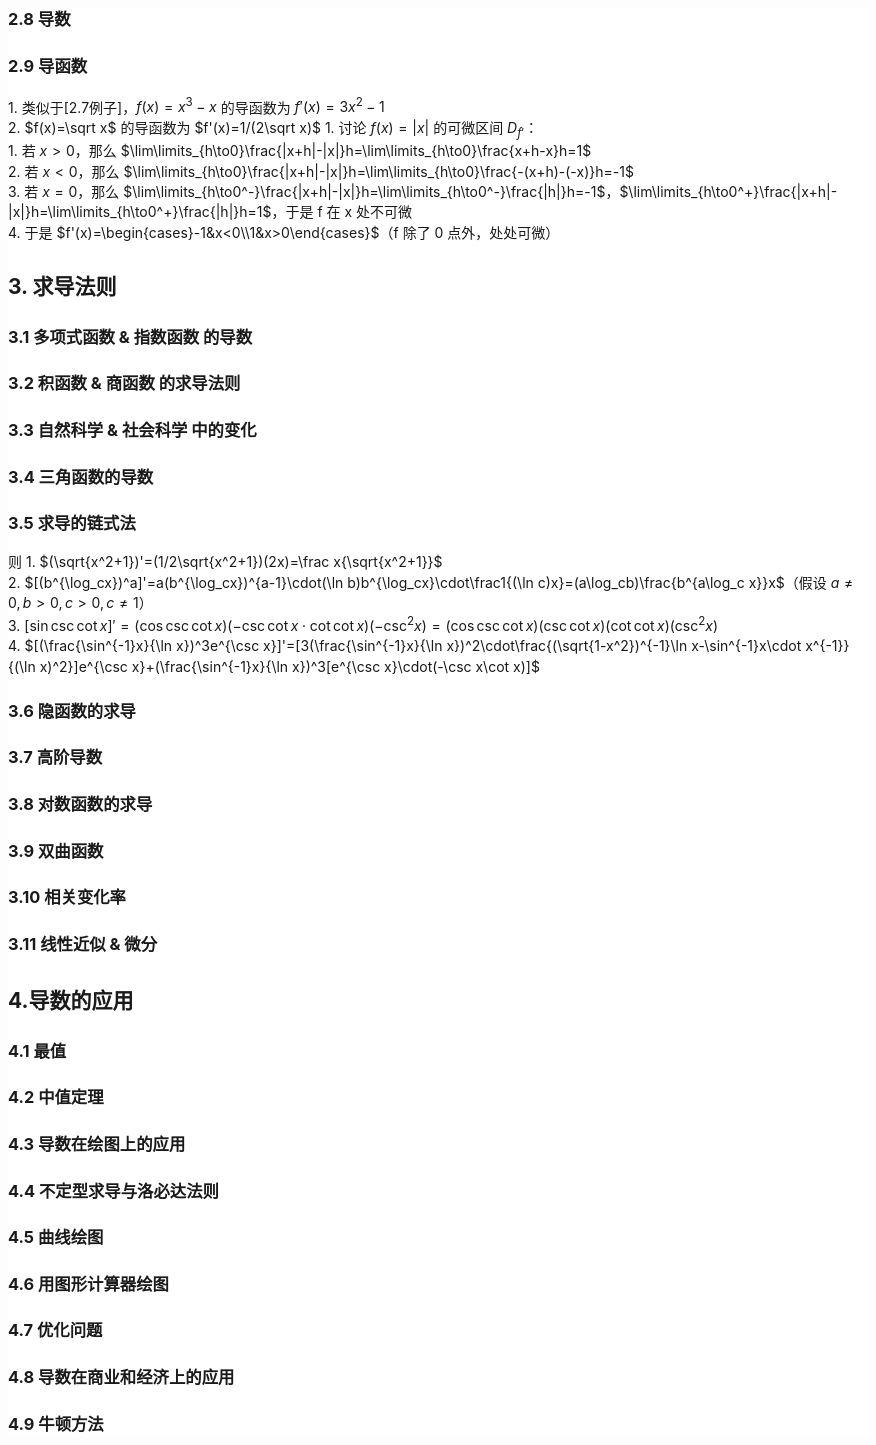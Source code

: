 ### 2.8 导数

### 2.9 导函数
1. 类似于[2.7例子]，$f(x)=x^3-x$ 的导函数为 $f'(x)=3x^2-1$  
2. $f(x)=\sqrt x$ 的导函数为 $f'(x)=1/(2\sqrt x)$
1. 讨论 $f(x)=|x|$ 的可微区间 $D_{f'}$：  
	1. 若 $x>0$，那么 $\lim\limits_{h\to0}\frac{|x+h|-|x|}h=\lim\limits_{h\to0}\frac{x+h-x}h=1$  
	2. 若 $x<0$，那么 $\lim\limits_{h\to0}\frac{|x+h|-|x|}h=\lim\limits_{h\to0}\frac{-(x+h)-(-x)}h=-1$  
	3. 若 $x=0$，那么 $\lim\limits_{h\to0^-}\frac{|x+h|-|x|}h=\lim\limits_{h\to0^-}\frac{|h|}h=-1$，$\lim\limits_{h\to0^+}\frac{|x+h|-|x|}h=\lim\limits_{h\to0^+}\frac{|h|}h=1$，于是 f 在 x 处不可微  
	4. 于是 $f'(x)=\begin{cases}-1&x<0\\1&x>0\end{cases}$（f 除了 0 点外，处处可微）


## 3. 求导法则
### 3.1 多项式函数 & 指数函数 的导数

### 3.2 积函数 & 商函数 的求导法则
### 3.3 自然科学 & 社会科学 中的变化
### 3.4 三角函数的导数

### 3.5 求导的链式法
则
1. $(\sqrt{x^2+1})'=(1/2\sqrt{x^2+1})(2x)=\frac x{\sqrt{x^2+1}}$  
2. $[(b^{\log_cx})^a]'=a(b^{\log_cx})^{a-1}\cdot(\ln b)b^{\log_cx}\cdot\frac1{(\ln c)x}=(a\log_cb)\frac{b^{a\log_c x}}x$（假设 $a\ne0,b>0,c>0,c\ne1$）  
3. $[\sin\csc\cot x]'=(\cos\csc\cot x)(-\csc\cot x\cdot\cot\cot x)(-\csc^2x)=(\cos\csc\cot x)(\csc\cot x)(\cot\cot x)(\csc^2x)$  
4. $[(\frac{\sin^{-1}x}{\ln x})^3e^{\csc x}]'=[3(\frac{\sin^{-1}x}{\ln x})^2\cdot\frac{(\sqrt{1-x^2})^{-1}\ln x-\sin^{-1}x\cdot x^{-1}}{(\ln x)^2}]e^{\csc x}+(\frac{\sin^{-1}x}{\ln x})^3[e^{\csc x}\cdot(-\csc x\cot x)]$

### 3.6 隐函数的求导

### 3.7 高阶导数

### 3.8 对数函数的求导
### 3.9 双曲函数
### 3.10 相关变化率
### 3.11 线性近似 & 微分
## 4.导数的应用
### 4.1 最值
### 4.2 中值定理
### 4.3 导数在绘图上的应用
### 4.4 不定型求导与洛必达法则
### 4.5 曲线绘图
### 4.6 用图形计算器绘图
### 4.7 优化问题
### 4.8 导数在商业和经济上的应用
### 4.9 牛顿方法